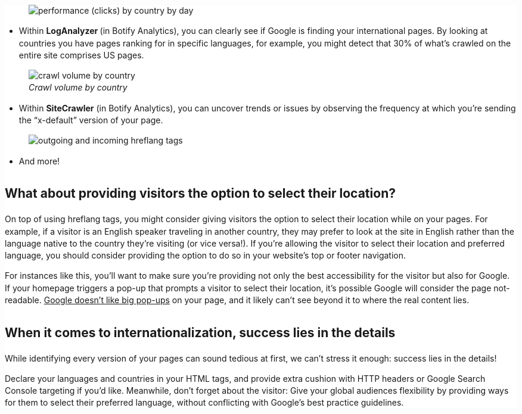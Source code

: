 

<div class="wp-block-image"><figure class="aligncenter size-large is-resized"><img loading="lazy" decoding="async" src="https://www.botify.com/wp-content/uploads/2020/03/7-hreflang-international-seo-botify-1024x365.png" alt="performance (clicks) by country by day" class="wp-image-3059" width="512" height="183" srcset="https://www.botify.com/wp-content/uploads/2020/03/7-hreflang-international-seo-botify-1024x365.png 1024w, https://www.botify.com/wp-content/uploads/2020/03/7-hreflang-international-seo-botify-300x107.png 300w, https://www.botify.com/wp-content/uploads/2020/03/7-hreflang-international-seo-botify-768x274.png 768w, https://www.botify.com/wp-content/uploads/2020/03/7-hreflang-international-seo-botify-600x214.png 600w, https://www.botify.com/wp-content/uploads/2020/03/7-hreflang-international-seo-botify-1040x371.png 1040w, https://www.botify.com/wp-content/uploads/2020/03/7-hreflang-international-seo-botify.png 1526w" sizes="(max-width: 512px) 100vw, 512px" /></figure></div>



<ul><li>Within <strong>LogAnalyzer </strong>(in Botify Analytics), you can clearly see if Google is finding your international pages. By looking at countries you have pages ranking for in specific languages, for example, you might detect that 30% of what’s crawled on the entire site comprises US pages.</li></ul>



<div class="wp-block-image"><figure class="aligncenter size-large is-resized"><img loading="lazy" decoding="async" src="https://www.botify.com/wp-content/uploads/2020/03/8-hreflang-international-seo-botify-1024x465.png" alt="crawl volume by country" class="wp-image-3060" width="512" height="233" srcset="https://www.botify.com/wp-content/uploads/2020/03/8-hreflang-international-seo-botify-1024x465.png 1024w, https://www.botify.com/wp-content/uploads/2020/03/8-hreflang-international-seo-botify-300x136.png 300w, https://www.botify.com/wp-content/uploads/2020/03/8-hreflang-international-seo-botify-768x349.png 768w, https://www.botify.com/wp-content/uploads/2020/03/8-hreflang-international-seo-botify-600x273.png 600w, https://www.botify.com/wp-content/uploads/2020/03/8-hreflang-international-seo-botify-1040x473.png 1040w, https://www.botify.com/wp-content/uploads/2020/03/8-hreflang-international-seo-botify.png 1448w" sizes="(max-width: 512px) 100vw, 512px" /><figcaption><em>Crawl volume by country</em></figcaption></figure></div>



<ul><li>Within <strong>SiteCrawler</strong> (in Botify Analytics), you can uncover trends or issues by observing the frequency at which you’re sending the “x-default” version of your page.</li></ul>



<div class="wp-block-image"><figure class="aligncenter size-large is-resized"><img loading="lazy" decoding="async" src="https://www.botify.com/wp-content/uploads/2020/03/9-hreflang-international-seo-botify-1024x656.png" alt="outgoing and incoming hreflang tags" class="wp-image-3061" width="512" height="328" srcset="https://www.botify.com/wp-content/uploads/2020/03/9-hreflang-international-seo-botify-1024x656.png 1024w, https://www.botify.com/wp-content/uploads/2020/03/9-hreflang-international-seo-botify-300x192.png 300w, https://www.botify.com/wp-content/uploads/2020/03/9-hreflang-international-seo-botify-768x492.png 768w, https://www.botify.com/wp-content/uploads/2020/03/9-hreflang-international-seo-botify-600x384.png 600w, https://www.botify.com/wp-content/uploads/2020/03/9-hreflang-international-seo-botify-1040x666.png 1040w, https://www.botify.com/wp-content/uploads/2020/03/9-hreflang-international-seo-botify.png 1446w" sizes="(max-width: 512px) 100vw, 512px" /></figure></div>



<ul><li>And more! </li></ul>



<h2 class="wp-block-heading" id="h-what-about-providing-visitors-the-option-to-select-their-location">What about providing visitors the option to select their location?</h2>



<p>On top of using hreflang tags, you might consider giving visitors the option to select their location while on your pages. For example, if a visitor is an English speaker traveling in another country, they may prefer to look at the site in English rather than the language native to the country they’re visiting (or vice versa!). If you’re allowing the visitor to select their location and preferred language, you should consider providing the option to do so in your website’s top or footer navigation.</p>



<p>For instances like this, you’ll want to make sure you’re providing not only the best accessibility for the visitor but also for Google. If your homepage triggers a pop-up that prompts a visitor to select their location, it’s possible Google will consider the page not-readable. <a href="https://searchengineland.com/google-hates-obnoxious-pop-ads-heres-need-look-ads-site-280970">Google doesn’t like big pop-ups</a> on your page, and it likely can’t see beyond it to where the real content lies.&nbsp;</p>



<h2 class="wp-block-heading" id="h-when-it-comes-to-internationalization-success-lies-in-the-details">When it comes to internationalization, success lies in the details</h2>



<p>While identifying every version of your pages can sound tedious at first, we can’t stress it enough: success lies in the details!&nbsp;<br></p>



<p>Declare your languages and countries in your HTML tags, and provide extra cushion with HTTP headers or Google Search Console targeting if you’d like. Meanwhile, don’t forget about the visitor: Give your global audiences flexibility by providing ways for them to select their preferred language, without conflicting with Google’s best practice guidelines.&nbsp;<br></p>
